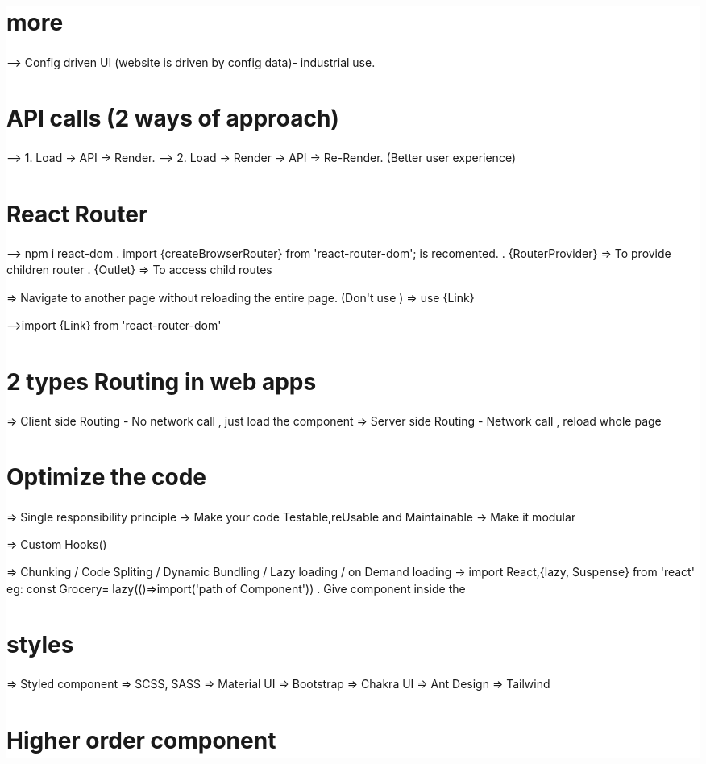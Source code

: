 # more

--> Config driven UI (website is driven by config data)- industrial use.

# API calls (2 ways of approach)

--> 1. Load -> API -> Render.
--> 2. Load -> Render -> API -> Re-Render. (Better user experience)

# React Router

--> npm i react-dom
. import {createBrowserRouter} from 'react-router-dom'; is recomented.
. {RouterProvider} => To provide children router
. {Outlet} => To access child routes

=> Navigate to another page without reloading the entire page. (Don't use <a>) => use {Link}

-->import {Link} from 'react-router-dom'

# 2 types Routing in web apps

=> Client side Routing - No network call , just load the component
=> Server side Routing - Network call , reload whole page

# Optimize the code

=> Single responsibility principle
-> Make your code Testable,reUsable and Maintainable
-> Make it modular

=> Custom Hooks()

=> Chunking / Code Spliting / Dynamic Bundling / Lazy loading / on Demand loading
-> import React,{lazy, Suspense} from 'react'
eg: const Grocery= lazy(()=>import('path of Component'))
. Give component inside the <Suspense fallback={}> <Grocery/></Suspense>

# styles

=> Styled component
=> SCSS, SASS
=> Material UI
=> Bootstrap
=> Chakra UI
=> Ant Design
=> Tailwind

# Higher order component
